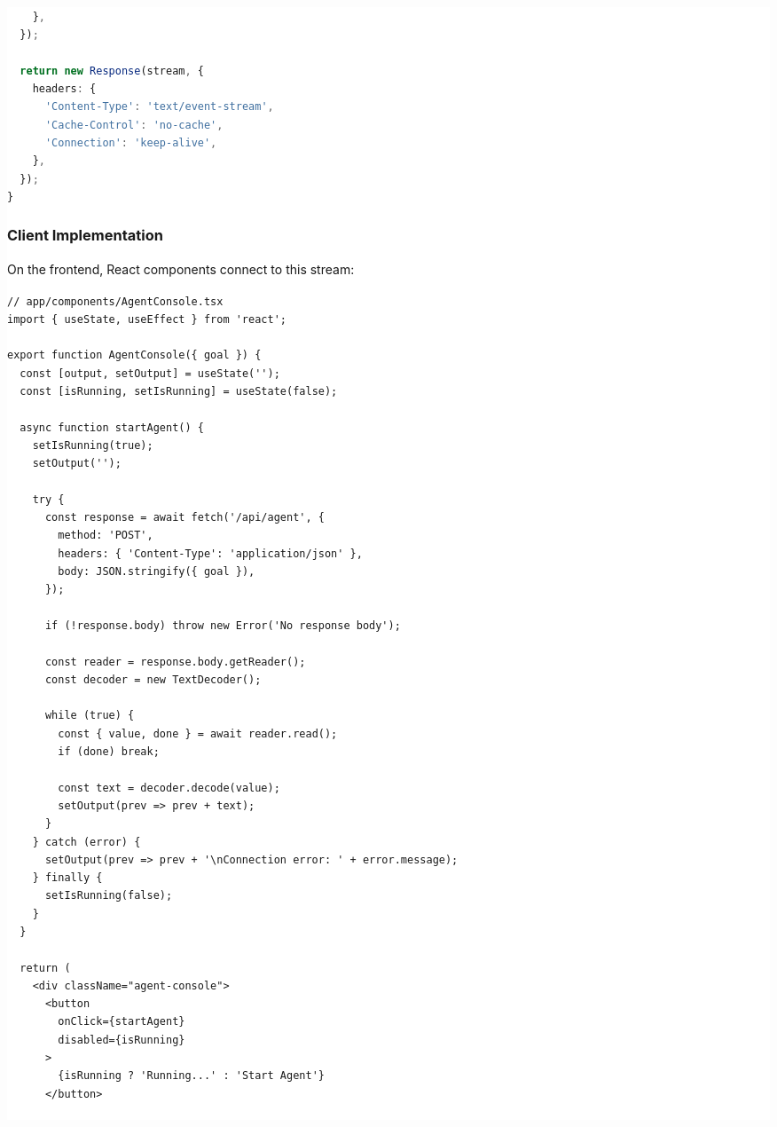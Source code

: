 ```typescript
    },
  });

  return new Response(stream, {
    headers: {
      'Content-Type': 'text/event-stream',
      'Cache-Control': 'no-cache',
      'Connection': 'keep-alive',
    },
  });
}
```

### Client Implementation

On the frontend, React components connect to this stream:

```tsx
// app/components/AgentConsole.tsx
import { useState, useEffect } from 'react';

export function AgentConsole({ goal }) {
  const [output, setOutput] = useState('');
  const [isRunning, setIsRunning] = useState(false);
  
  async function startAgent() {
    setIsRunning(true);
    setOutput('');
    
    try {
      const response = await fetch('/api/agent', {
        method: 'POST',
        headers: { 'Content-Type': 'application/json' },
        body: JSON.stringify({ goal }),
      });
      
      if (!response.body) throw new Error('No response body');
      
      const reader = response.body.getReader();
      const decoder = new TextDecoder();
      
      while (true) {
        const { value, done } = await reader.read();
        if (done) break;
        
        const text = decoder.decode(value);
        setOutput(prev => prev + text);
      }
    } catch (error) {
      setOutput(prev => prev + '\nConnection error: ' + error.message);
    } finally {
      setIsRunning(false);
    }
  }
  
  return (
    <div className="agent-console">
      <button 
        onClick={startAgent} 
        disabled={isRunning}
      >
        {isRunning ? 'Running...' : 'Start Agent'}
      </button>
      
```